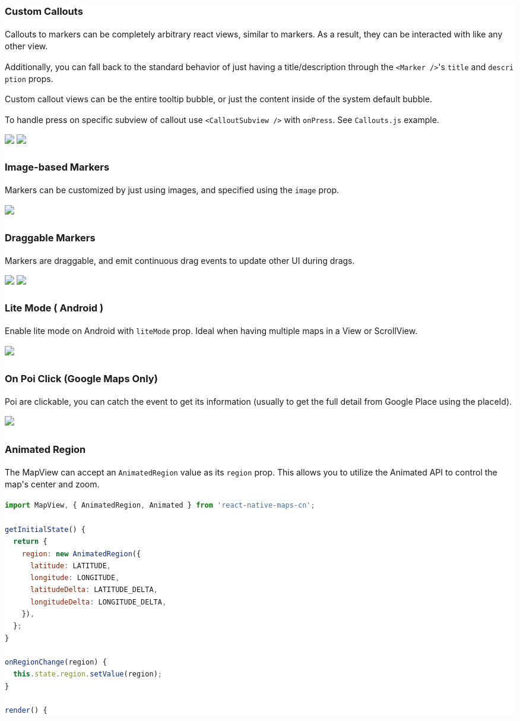 ### Custom Callouts

Callouts to markers can be completely arbitrary react views, similar to markers. As a result, they
can be interacted with like any other view.

Additionally, you can fall back to the standard behavior of just having a title/description through
the `<Marker />`'s `title` and `description` props.

Custom callout views can be the entire tooltip bubble, or just the content inside of the system
default bubble.

To handle press on specific subview of callout use `<CalloutSubview />` with `onPress`.
See `Callouts.js` example.

![](http://i.giphy.com/xT77XNePGnMIIDpbnq.gif) ![](http://i.giphy.com/xT77YdU0HXryvoRqaQ.gif)

### Image-based Markers

Markers can be customized by just using images, and specified using the `image` prop.

![](http://i.imgur.com/mzrOjTR.png)

### Draggable Markers

Markers are draggable, and emit continuous drag events to update other UI during drags.

![](http://i.giphy.com/l2JImnZxdv1WbpQfC.gif) ![](http://i.giphy.com/l2JIhv4Jx6Ugx1EGI.gif)

### Lite Mode ( Android )

Enable lite mode on Android with `liteMode` prop. Ideal when having multiple maps in a View or ScrollView.

![](http://i.giphy.com/qZ2lAf18s89na.gif)

### On Poi Click (Google Maps Only)

Poi are clickable, you can catch the event to get its information (usually to get the full detail from Google Place using the placeId).

![](https://media.giphy.com/media/3480VsCKnHr31uCLU3/giphy.gif)

### Animated Region

The MapView can accept an `AnimatedRegion` value as its `region` prop. This allows you to utilize the Animated API to control the map's center and zoom.

```jsx
import MapView, { AnimatedRegion, Animated } from 'react-native-maps-cn';

getInitialState() {
  return {
    region: new AnimatedRegion({
      latitude: LATITUDE,
      longitude: LONGITUDE,
      latitudeDelta: LATITUDE_DELTA,
      longitudeDelta: LONGITUDE_DELTA,
    }),
  };
}

onRegionChange(region) {
  this.state.region.setValue(region);
}

render() {
```